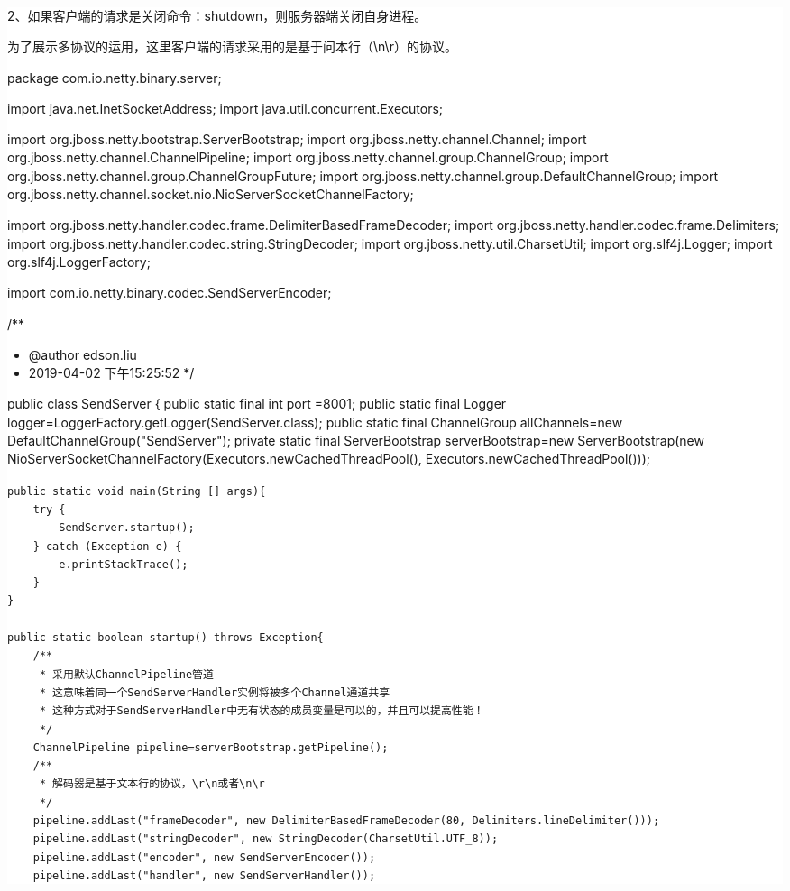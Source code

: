 2、如果客户端的请求是关闭命令：shutdown，则服务器端关闭自身进程。

为了展示多协议的运用，这里客户端的请求采用的是基于问本行（\n\r）的协议。

package com.io.netty.binary.server;


import java.net.InetSocketAddress;
import java.util.concurrent.Executors;

import org.jboss.netty.bootstrap.ServerBootstrap;
import org.jboss.netty.channel.Channel;
import org.jboss.netty.channel.ChannelPipeline;
import org.jboss.netty.channel.group.ChannelGroup;
import org.jboss.netty.channel.group.ChannelGroupFuture;
import org.jboss.netty.channel.group.DefaultChannelGroup;
import org.jboss.netty.channel.socket.nio.NioServerSocketChannelFactory;

import org.jboss.netty.handler.codec.frame.DelimiterBasedFrameDecoder;
import org.jboss.netty.handler.codec.frame.Delimiters;
import org.jboss.netty.handler.codec.string.StringDecoder;
import org.jboss.netty.util.CharsetUtil;
import org.slf4j.Logger;
import org.slf4j.LoggerFactory;


import com.io.netty.binary.codec.SendServerEncoder;

/**
 *  @author edson.liu
 *  2019-04-02 下午15:25:52
 */

public class SendServer {
    public static final int port =8001;
    public static final Logger logger=LoggerFactory.getLogger(SendServer.class);
    public static final ChannelGroup allChannels=new DefaultChannelGroup("SendServer");
    private static final ServerBootstrap serverBootstrap=new ServerBootstrap(new NioServerSocketChannelFactory(Executors.newCachedThreadPool(), Executors.newCachedThreadPool()));

    public static void main(String [] args){
        try {
            SendServer.startup();
        } catch (Exception e) {
            e.printStackTrace();
        }
    }

    public static boolean startup() throws Exception{
        /**
         * 采用默认ChannelPipeline管道
         * 这意味着同一个SendServerHandler实例将被多个Channel通道共享
         * 这种方式对于SendServerHandler中无有状态的成员变量是可以的，并且可以提高性能！
         */
        ChannelPipeline pipeline=serverBootstrap.getPipeline();
        /**
         * 解码器是基于文本行的协议，\r\n或者\n\r
         */
        pipeline.addLast("frameDecoder", new DelimiterBasedFrameDecoder(80, Delimiters.lineDelimiter()));
        pipeline.addLast("stringDecoder", new StringDecoder(CharsetUtil.UTF_8));
        pipeline.addLast("encoder", new SendServerEncoder());
        pipeline.addLast("handler", new SendServerHandler());
